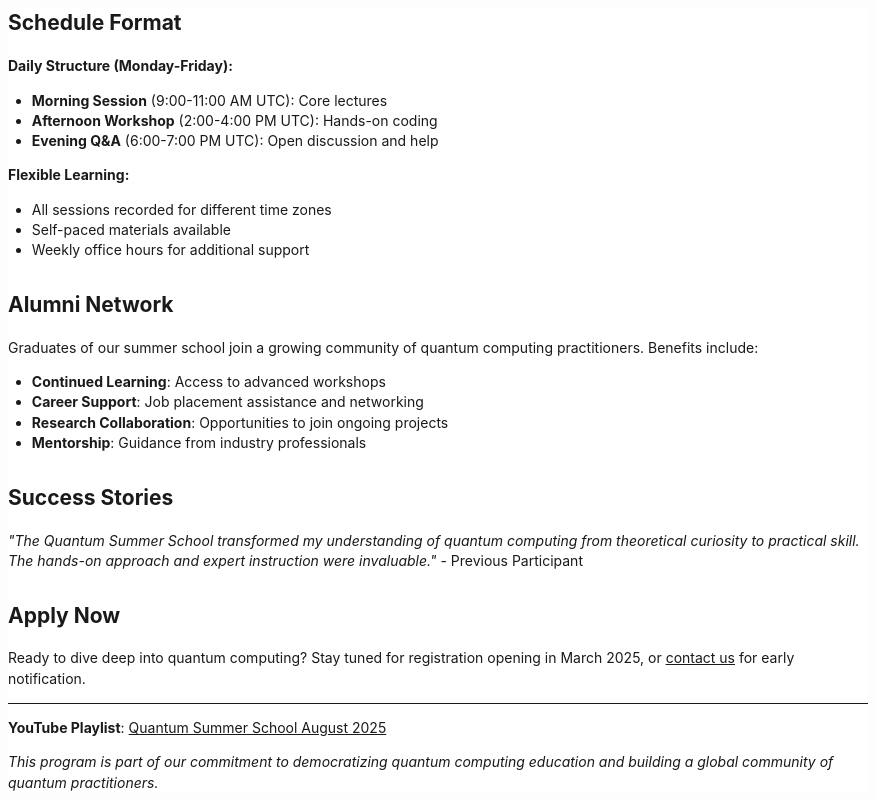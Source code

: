 ## Schedule Format

**Daily Structure (Monday-Friday):**
- **Morning Session** (9:00-11:00 AM UTC): Core lectures
- **Afternoon Workshop** (2:00-4:00 PM UTC): Hands-on coding
- **Evening Q&A** (6:00-7:00 PM UTC): Open discussion and help

**Flexible Learning:**
- All sessions recorded for different time zones
- Self-paced materials available
- Weekly office hours for additional support

## Alumni Network

Graduates of our summer school join a growing community of quantum computing practitioners. Benefits include:

- **Continued Learning**: Access to advanced workshops
- **Career Support**: Job placement assistance and networking
- **Research Collaboration**: Opportunities to join ongoing projects
- **Mentorship**: Guidance from industry professionals

## Success Stories

*"The Quantum Summer School transformed my understanding of quantum computing from theoretical curiosity to practical skill. The hands-on approach and expert instruction were invaluable."* - Previous Participant

## Apply Now

Ready to dive deep into quantum computing? Stay tuned for registration opening in March 2025, or [contact us](../../contributors/index.md) for early notification.

---

**YouTube Playlist**: [Quantum Summer School August 2025](https://www.youtube.com/playlist?list=PLbzgihkqSogq5WG5keipbrX25hYnIslnN)

*This program is part of our commitment to democratizing quantum computing education and building a global community of quantum practitioners.*
